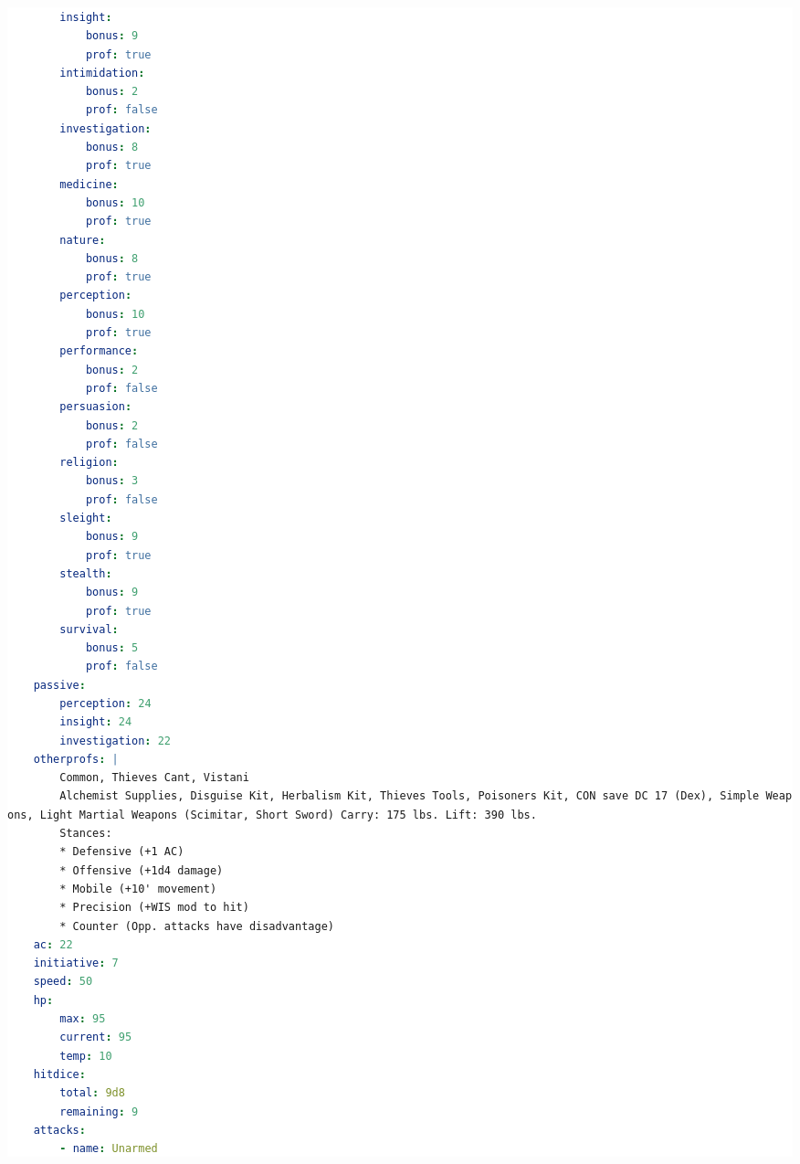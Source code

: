 ```yaml
        insight:
            bonus: 9
            prof: true
        intimidation:
            bonus: 2
            prof: false
        investigation:
            bonus: 8
            prof: true
        medicine:
            bonus: 10
            prof: true
        nature:
            bonus: 8
            prof: true
        perception:
            bonus: 10
            prof: true
        performance:
            bonus: 2
            prof: false
        persuasion:
            bonus: 2
            prof: false
        religion:
            bonus: 3
            prof: false
        sleight:
            bonus: 9
            prof: true
        stealth:
            bonus: 9
            prof: true
        survival:
            bonus: 5
            prof: false
    passive: 
        perception: 24
        insight: 24
        investigation: 22
    otherprofs: |
        Common, Thieves Cant, Vistani
        Alchemist Supplies, Disguise Kit, Herbalism Kit, Thieves Tools, Poisoners Kit, CON save DC 17 (Dex), Simple Weapons, Light Martial Weapons (Scimitar, Short Sword) Carry: 175 lbs. Lift: 390 lbs.
        Stances:
        * Defensive (+1 AC)
        * Offensive (+1d4 damage)
        * Mobile (+10' movement)
        * Precision (+WIS mod to hit)
        * Counter (Opp. attacks have disadvantage)
    ac: 22
    initiative: 7
    speed: 50
    hp:
        max: 95
        current: 95
        temp: 10
    hitdice:
        total: 9d8
        remaining: 9
    attacks: 
        - name: Unarmed
```